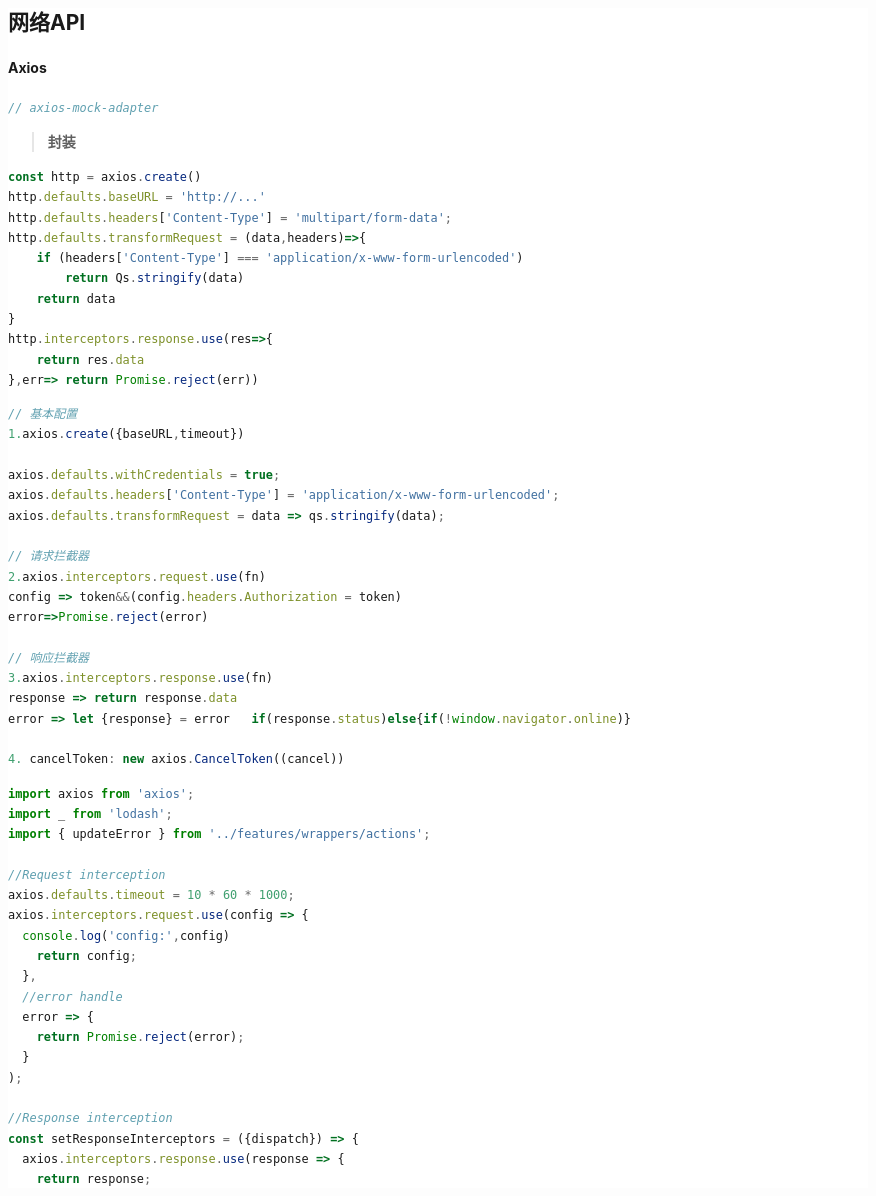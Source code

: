 ## 网络API

#### Axios

```ts
// axios-mock-adapter
```

> **封装**

```js
const http = axios.create()
http.defaults.baseURL = 'http://...'
http.defaults.headers['Content-Type'] = 'multipart/form-data';
http.defaults.transformRequest = (data,headers)=>{
    if (headers['Content-Type'] === 'application/x-www-form-urlencoded')
        return Qs.stringify(data)
    return data
}
http.interceptors.response.use(res=>{
    return res.data
},err=> return Promise.reject(err))
```

~~~js
// 基本配置
1.axios.create({baseURL,timeout})

axios.defaults.withCredentials = true;
axios.defaults.headers['Content-Type'] = 'application/x-www-form-urlencoded';
axios.defaults.transformRequest = data => qs.stringify(data);

// 请求拦截器
2.axios.interceptors.request.use(fn)
config => token&&(config.headers.Authorization = token)
error=>Promise.reject(error)

// 响应拦截器
3.axios.interceptors.response.use(fn)
response => return response.data
error => let {response} = error   if(response.status)else{if(!window.navigator.online)}

4. cancelToken: new axios.CancelToken((cancel))
~~~

```ts
import axios from 'axios';
import _ from 'lodash';
import { updateError } from '../features/wrappers/actions';

//Request interception
axios.defaults.timeout = 10 * 60 * 1000;
axios.interceptors.request.use(config => {
  console.log('config:',config)
    return config;
  },
  //error handle
  error => {
    return Promise.reject(error);
  }
);

//Response interception
const setResponseInterceptors = ({dispatch}) => {
  axios.interceptors.response.use(response => {
    return response;
```